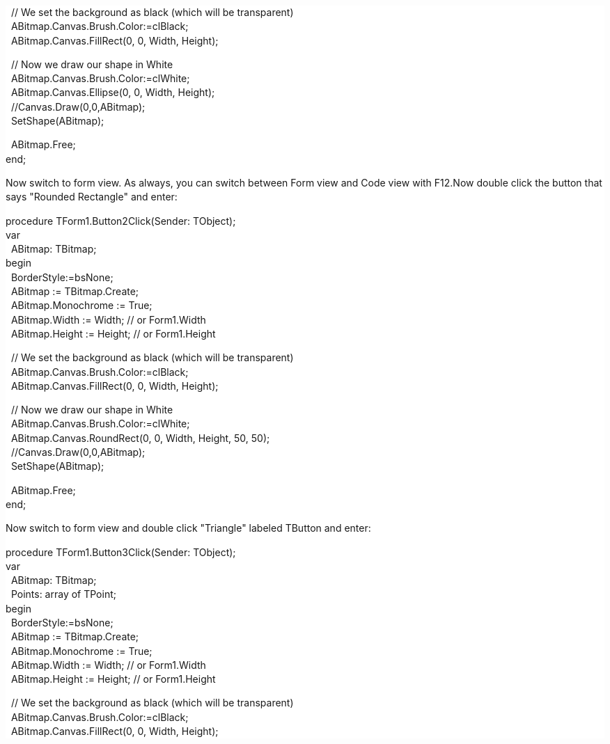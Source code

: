   // We set the background as black (which will be transparent)  
  ABitmap.Canvas.Brush.Color:=clBlack;  
  ABitmap.Canvas.FillRect(0, 0, Width, Height);  
  
  // Now we draw our shape in White  
  ABitmap.Canvas.Brush.Color:=clWhite;  
  ABitmap.Canvas.Ellipse(0, 0, Width, Height);  
  //Canvas.Draw(0,0,ABitmap);  
  SetShape(ABitmap);  
  
  ABitmap.Free;  
end;

  
Now switch to form view. As always, you can switch between Form view and Code view with F12.Now double click the button that says "Rounded Rectangle" and enter:  
  

procedure TForm1.Button2Click(Sender: TObject);  
var  
  ABitmap: TBitmap;  
begin  
  BorderStyle:=bsNone;  
  ABitmap := TBitmap.Create;  
  ABitmap.Monochrome := True;  
  ABitmap.Width := Width; // or Form1.Width  
  ABitmap.Height := Height; // or Form1.Height  
  
  // We set the background as black (which will be transparent)  
  ABitmap.Canvas.Brush.Color:=clBlack;  
  ABitmap.Canvas.FillRect(0, 0, Width, Height);  
  
  // Now we draw our shape in White  
  ABitmap.Canvas.Brush.Color:=clWhite;  
  ABitmap.Canvas.RoundRect(0, 0, Width, Height, 50, 50);  
  //Canvas.Draw(0,0,ABitmap);  
  SetShape(ABitmap);  
  
  ABitmap.Free;  
end;

  
Now switch to form view and double click "Triangle" labeled TButton and enter:  
  

procedure TForm1.Button3Click(Sender: TObject);  
var  
  ABitmap: TBitmap;  
  Points: array of TPoint;  
begin  
  BorderStyle:=bsNone;  
  ABitmap := TBitmap.Create;  
  ABitmap.Monochrome := True;  
  ABitmap.Width := Width; // or Form1.Width  
  ABitmap.Height := Height; // or Form1.Height  
  
  // We set the background as black (which will be transparent)  
  ABitmap.Canvas.Brush.Color:=clBlack;  
  ABitmap.Canvas.FillRect(0, 0, Width, Height);  
  